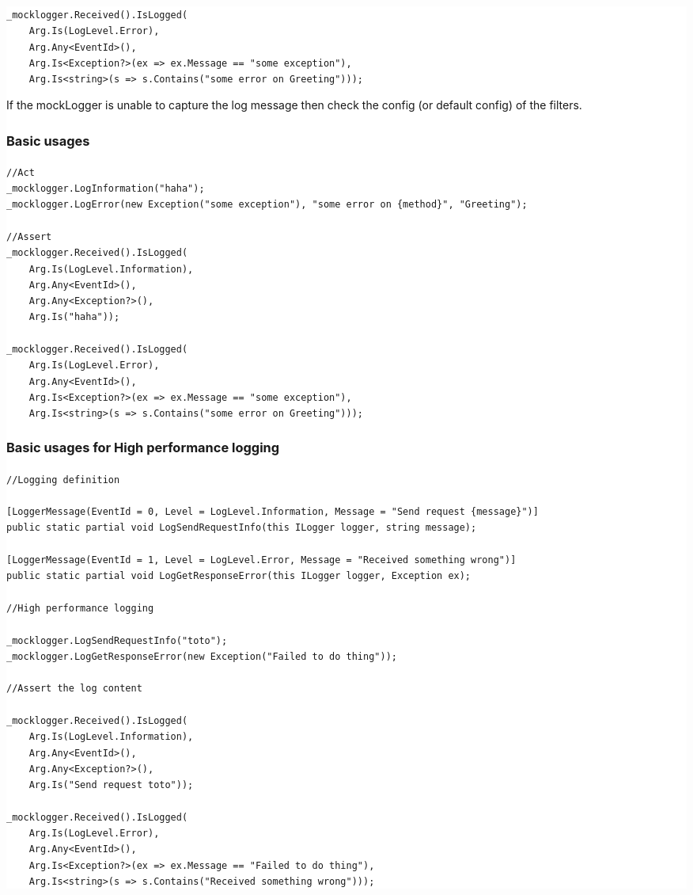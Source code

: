 ```CSharp
_mocklogger.Received().IsLogged(
    Arg.Is(LogLevel.Error),
    Arg.Any<EventId>(),
    Arg.Is<Exception?>(ex => ex.Message == "some exception"),
    Arg.Is<string>(s => s.Contains("some error on Greeting")));
```

If the mockLogger is unable to capture the log message then check the config (or default config) of the filters.

### Basic usages

```Csharp
//Act
_mocklogger.LogInformation("haha");
_mocklogger.LogError(new Exception("some exception"), "some error on {method}", "Greeting");

//Assert
_mocklogger.Received().IsLogged(
    Arg.Is(LogLevel.Information),
    Arg.Any<EventId>(),
    Arg.Any<Exception?>(),
    Arg.Is("haha"));

_mocklogger.Received().IsLogged(
    Arg.Is(LogLevel.Error),
    Arg.Any<EventId>(),
    Arg.Is<Exception?>(ex => ex.Message == "some exception"),
    Arg.Is<string>(s => s.Contains("some error on Greeting")));

```

### Basic usages for High performance logging

```Csharp
//Logging definition

[LoggerMessage(EventId = 0, Level = LogLevel.Information, Message = "Send request {message}")]
public static partial void LogSendRequestInfo(this ILogger logger, string message);

[LoggerMessage(EventId = 1, Level = LogLevel.Error, Message = "Received something wrong")]
public static partial void LogGetResponseError(this ILogger logger, Exception ex);

//High performance logging

_mocklogger.LogSendRequestInfo("toto");
_mocklogger.LogGetResponseError(new Exception("Failed to do thing"));

//Assert the log content

_mocklogger.Received().IsLogged(
    Arg.Is(LogLevel.Information),
    Arg.Any<EventId>(),
    Arg.Any<Exception?>(),
    Arg.Is("Send request toto"));

_mocklogger.Received().IsLogged(
    Arg.Is(LogLevel.Error),
    Arg.Any<EventId>(),
    Arg.Is<Exception?>(ex => ex.Message == "Failed to do thing"),
    Arg.Is<string>(s => s.Contains("Received something wrong")));
```

